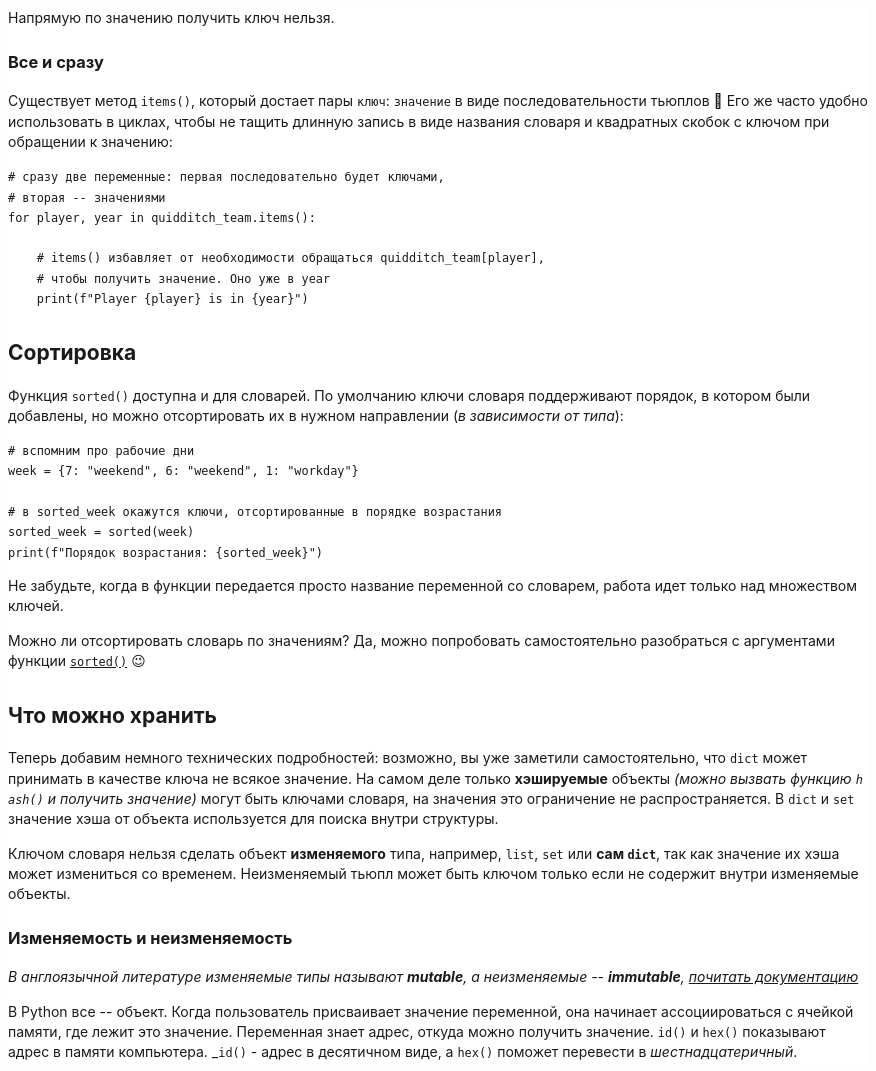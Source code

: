 Напрямую по значению получить ключ нельзя.

### Все и сразу
Существует метод `items()`, который достает пары `ключ`: `значение` в виде последовательности тьюплов 👏 Его же часто удобно использовать в циклах, чтобы не тащить длинную запись в виде названия словаря и квадратных скобок с ключом при обращении к значению:

```{code-cell} ipython3
# сразу две переменные: первая последовательно будет ключами,
# вторая -- значениями
for player, year in quidditch_team.items():

    # items() избавляет от необходимости обращаться quidditch_team[player],
    # чтобы получить значение. Оно уже в year
    print(f"Player {player} is in {year}")
```

## Сортировка
Функция `sorted()` доступна и для словарей. По умолчанию ключи словаря поддерживают порядок, в котором были добавлены, но можно отсортировать их в нужном направлении (_в зависимости от типа_):
```{code-cell} ipython3
# вспомним про рабочие дни
week = {7: "weekend", 6: "weekend", 1: "workday"}

# в sorted_week окажутся ключи, отсортированные в порядке возрастания
sorted_week = sorted(week)
print(f"Порядок возрастания: {sorted_week}")
```

Не забудьте, когда в функции передается просто название переменной со словарем, работа идет только над множеством ключей.

Можно ли отсортировать словарь по значениям? Да, можно попробовать самостоятельно разобраться с аргументами функции [`sorted()`](https://docs.python.org/3/howto/sorting.html) 😉

## Что можно хранить
Теперь добавим немного технических подробностей: возможно, вы уже заметили самостоятельно, что `dict` может принимать в качестве ключа не всякое значение. На самом деле только **хэшируемые** объекты _(можно вызвать функцию `hash()` и получить значение)_ могут быть ключами словаря, на значения это ограничение не распространяется. В `dict` и `set` значение хэша от объекта используется для поиска внутри структуры.

Ключом словаря нельзя сделать объект **изменяемого** типа, например, `list`, `set` или **сам `dict`**, так как значение их хэша может измениться со временем. Неизменяемый тьюпл может быть ключом только если не содержит внутри изменяемые объекты.

### Изменяемость и неизменяемость
_В англоязычной литературе изменяемые типы называют **mutable**, а неизменяемые -- **immutable**, [почитать документацию](https://docs.python.org/3/reference/datamodel.html#objects-values-and-types)_

В Python все -- объект. Когда пользователь присваивает значение переменной, она начинает ассоциироваться с ячейкой памяти, где лежит это значение. Переменная знает адрес, откуда можно получить значение. `id()` и `hex()` показывают адрес в памяти компьютера. _`id()` - адрес в десятичном виде, а `hex()` поможет перевести в _шестнадцатеричный_.
